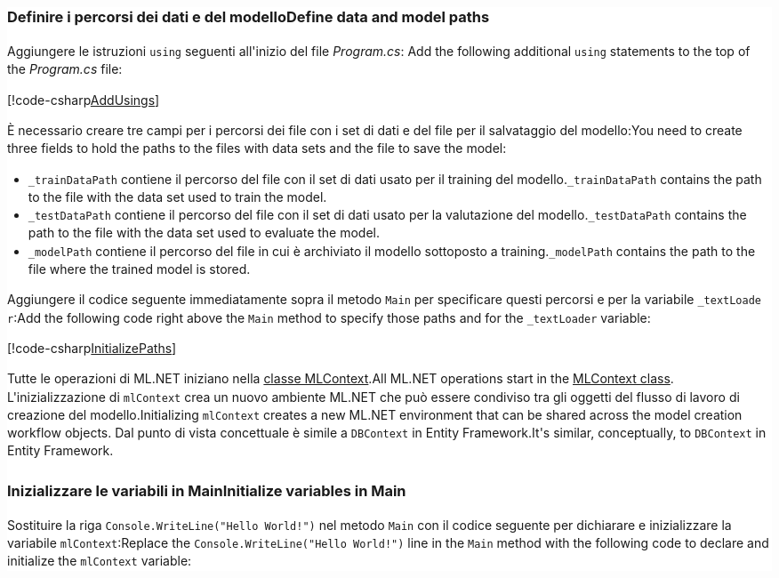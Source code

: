 ### <a name="define-data-and-model-paths"></a><span data-ttu-id="5427f-157">Definire i percorsi dei dati e del modello</span><span class="sxs-lookup"><span data-stu-id="5427f-157">Define data and model paths</span></span>

<span data-ttu-id="5427f-158">Aggiungere le istruzioni `using` seguenti all'inizio del file *Program.cs*: </span><span class="sxs-lookup"><span data-stu-id="5427f-158">Add the following additional `using` statements to the top of the *Program.cs* file:</span></span>

[!code-csharp[AddUsings](./snippets/predict-prices/csharp/Program.cs#1 "Add necessary usings")]

<span data-ttu-id="5427f-159">È necessario creare tre campi per i percorsi dei file con i set di dati e del file per il salvataggio del modello:</span><span class="sxs-lookup"><span data-stu-id="5427f-159">You need to create three fields to hold the paths to the files with data sets and the file to save the model:</span></span>

* <span data-ttu-id="5427f-160">`_trainDataPath` contiene il percorso del file con il set di dati usato per il training del modello.</span><span class="sxs-lookup"><span data-stu-id="5427f-160">`_trainDataPath` contains the path to the file with the data set used to train the model.</span></span>
* <span data-ttu-id="5427f-161">`_testDataPath` contiene il percorso del file con il set di dati usato per la valutazione del modello.</span><span class="sxs-lookup"><span data-stu-id="5427f-161">`_testDataPath` contains the path to the file with the data set used to evaluate the model.</span></span>
* <span data-ttu-id="5427f-162">`_modelPath` contiene il percorso del file in cui è archiviato il modello sottoposto a training.</span><span class="sxs-lookup"><span data-stu-id="5427f-162">`_modelPath` contains the path to the file where the trained model is stored.</span></span>

<span data-ttu-id="5427f-163">Aggiungere il codice seguente immediatamente sopra il metodo `Main` per specificare questi percorsi e per la variabile `_textLoader`:</span><span class="sxs-lookup"><span data-stu-id="5427f-163">Add the following code right above the `Main` method to specify those paths and for the `_textLoader` variable:</span></span>

[!code-csharp[InitializePaths](./snippets/predict-prices/csharp/Program.cs#2 "Define variables to store the data file paths")]

<span data-ttu-id="5427f-164">Tutte le operazioni di ML.NET iniziano nella [classe MLContext](xref:Microsoft.ML.MLContext).</span><span class="sxs-lookup"><span data-stu-id="5427f-164">All ML.NET operations start in the [MLContext class](xref:Microsoft.ML.MLContext).</span></span> <span data-ttu-id="5427f-165">L'inizializzazione di `mlContext` crea un nuovo ambiente ML.NET che può essere condiviso tra gli oggetti del flusso di lavoro di creazione del modello.</span><span class="sxs-lookup"><span data-stu-id="5427f-165">Initializing `mlContext` creates a new ML.NET environment that can be shared across the model creation workflow objects.</span></span> <span data-ttu-id="5427f-166">Dal punto di vista concettuale è simile a `DBContext` in Entity Framework.</span><span class="sxs-lookup"><span data-stu-id="5427f-166">It's similar, conceptually, to `DBContext` in Entity Framework.</span></span>

### <a name="initialize-variables-in-main"></a><span data-ttu-id="5427f-167">Inizializzare le variabili in Main</span><span class="sxs-lookup"><span data-stu-id="5427f-167">Initialize variables in Main</span></span>

<span data-ttu-id="5427f-168">Sostituire la riga `Console.WriteLine("Hello World!")` nel metodo `Main` con il codice seguente per dichiarare e inizializzare la variabile `mlContext`:</span><span class="sxs-lookup"><span data-stu-id="5427f-168">Replace the `Console.WriteLine("Hello World!")` line in the `Main` method with the following code to declare and initialize the `mlContext` variable:</span></span>
